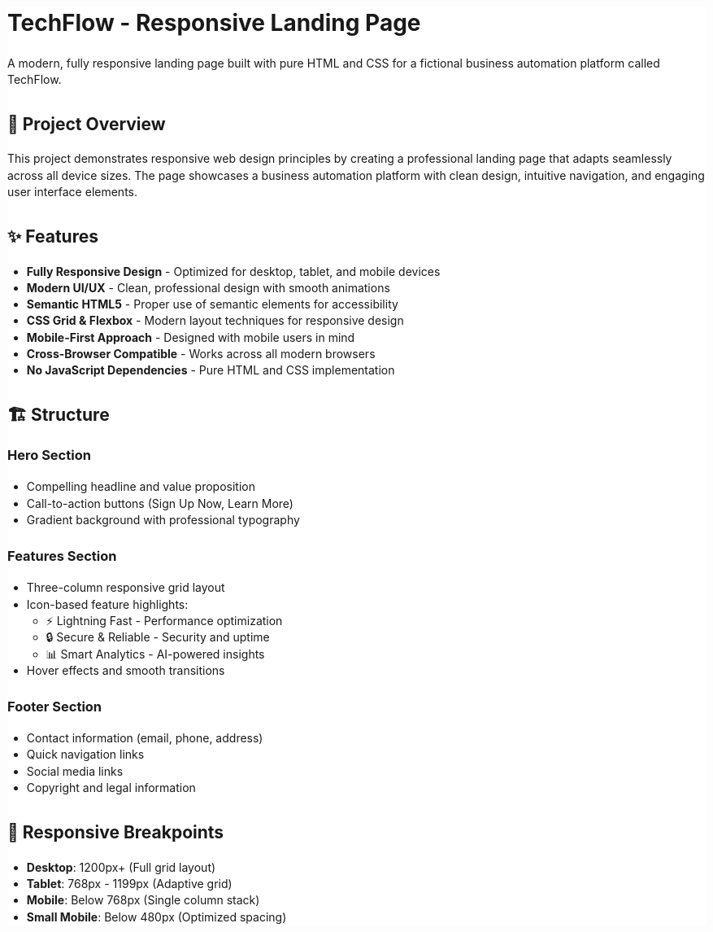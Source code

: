 # TechFlow - Responsive Landing Page

A modern, fully responsive landing page built with pure HTML and CSS for a fictional business automation platform called TechFlow.

## 🎯 Project Overview

This project demonstrates responsive web design principles by creating a professional landing page that adapts seamlessly across all device sizes. The page showcases a business automation platform with clean design, intuitive navigation, and engaging user interface elements.

## ✨ Features

- **Fully Responsive Design** - Optimized for desktop, tablet, and mobile devices
- **Modern UI/UX** - Clean, professional design with smooth animations
- **Semantic HTML5** - Proper use of semantic elements for accessibility
- **CSS Grid & Flexbox** - Modern layout techniques for responsive design
- **Mobile-First Approach** - Designed with mobile users in mind
- **Cross-Browser Compatible** - Works across all modern browsers
- **No JavaScript Dependencies** - Pure HTML and CSS implementation

## 🏗️ Structure

### Hero Section
- Compelling headline and value proposition
- Call-to-action buttons (Sign Up Now, Learn More)
- Gradient background with professional typography

### Features Section
- Three-column responsive grid layout
- Icon-based feature highlights:
  - ⚡ Lightning Fast - Performance optimization
  - 🔒 Secure & Reliable - Security and uptime
  - 📊 Smart Analytics - AI-powered insights
- Hover effects and smooth transitions

### Footer Section
- Contact information (email, phone, address)
- Quick navigation links
- Social media links
- Copyright and legal information

## 📱 Responsive Breakpoints

- **Desktop**: 1200px+ (Full grid layout)
- **Tablet**: 768px - 1199px (Adaptive grid)
- **Mobile**: Below 768px (Single column stack)
- **Small Mobile**: Below 480px (Optimized spacing)
